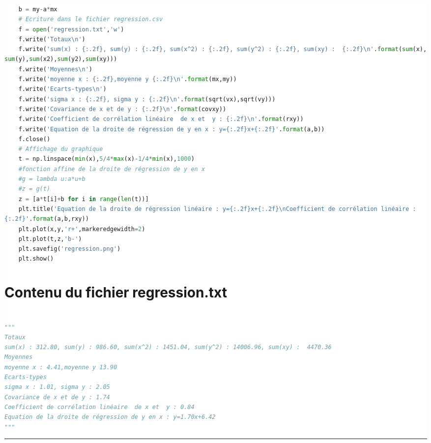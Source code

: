 ~~~python
    b = my-a*mx
    # Ecriture dans le fichier regression.csv
    f = open('regression.txt','w')
    f.write('Totaux\n')
    f.write('sum(x) : {:.2f}, sum(y) : {:.2f}, sum(x^2) : {:.2f}, sum(y^2) : {:.2f}, sum(xy) :  {:.2f}\n'.format(sum(x),sum(y),sum(x2),sum(y2),sum(xy)))
    f.write('Moyennes\n')
    f.write('moyenne x : {:.2f},moyenne y {:.2f}\n'.format(mx,my))
    f.write('Ecarts-types\n')
    f.write('sigma x : {:.2f}, sigma y : {:.2f}\n'.format(sqrt(vx),sqrt(vy)))
    f.write('Covariance de x et de y : {:.2f}\n'.format(covxy))
    f.write('Coefficient de corrélation linéaire  de x et  y : {:.2f}\n'.format(rxy))
    f.write('Equation de la droite de régression de y en x : y={:.2f}x+{:.2f}'.format(a,b))
    f.close()
    # Affichage du graphique
    t = np.linspace(min(x),5/4*max(x)-1/4*min(x),1000)
    #fonction affine de la droite de régression de y en x
    #g = lambda u:a*u+b
    #z = g(t)
    z = [a*t[i]+b for i in range(len(t))]
    plt.title('Equation de la droite de régression linéaire : y={:.2f}x+{:.2f}\nCoefficient de corrélation linéaire : {:.2f}'.format(a,b,rxy))
    plt.plot(x,y,'r+',markeredgewidth=2)
    plt.plot(t,z,'b-')
    plt.savefig('regression.png')
    plt.show()

~~~

# Contenu du fichier regression.txt

~~~python

"""
Totaux
sum(x) : 312.80, sum(y) : 986.60, sum(x^2) : 1451.04, sum(y^2) : 14006.96, sum(xy) :  4470.36
Moyennes
moyenne x : 4.41,moyenne y 13.90
Ecarts-types
sigma x : 1.01, sigma y : 2.05
Covariance de x et de y : 1.74
Coefficient de corrélation linéaire  de x et  y : 0.84
Equation de la droite de régression de y en x : y=1.70x+6.42
"""

~~~


----------
